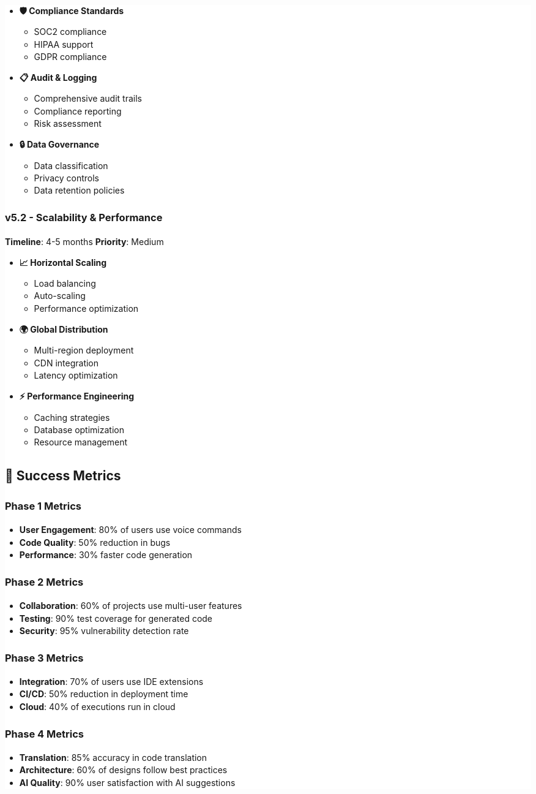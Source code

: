 - **🛡️ Compliance Standards**
  - SOC2 compliance
  - HIPAA support
  - GDPR compliance

- **📋 Audit & Logging**
  - Comprehensive audit trails
  - Compliance reporting
  - Risk assessment

- **🔒 Data Governance**
  - Data classification
  - Privacy controls
  - Data retention policies

### v5.2 - Scalability & Performance
**Timeline**: 4-5 months
**Priority**: Medium

- **📈 Horizontal Scaling**
  - Load balancing
  - Auto-scaling
  - Performance optimization

- **🌍 Global Distribution**
  - Multi-region deployment
  - CDN integration
  - Latency optimization

- **⚡ Performance Engineering**
  - Caching strategies
  - Database optimization
  - Resource management

## 🎯 Success Metrics

### Phase 1 Metrics
- **User Engagement**: 80% of users use voice commands
- **Code Quality**: 50% reduction in bugs
- **Performance**: 30% faster code generation

### Phase 2 Metrics
- **Collaboration**: 60% of projects use multi-user features
- **Testing**: 90% test coverage for generated code
- **Security**: 95% vulnerability detection rate

### Phase 3 Metrics
- **Integration**: 70% of users use IDE extensions
- **CI/CD**: 50% reduction in deployment time
- **Cloud**: 40% of executions run in cloud

### Phase 4 Metrics
- **Translation**: 85% accuracy in code translation
- **Architecture**: 60% of designs follow best practices
- **AI Quality**: 90% user satisfaction with AI suggestions
